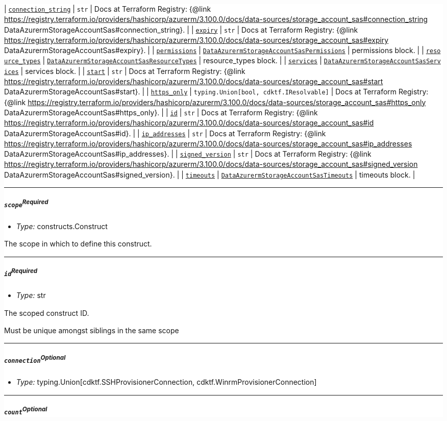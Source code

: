 | <code><a href="#@cdktf/provider-azurerm.dataAzurermStorageAccountSas.DataAzurermStorageAccountSas.Initializer.parameter.connectionString">connection_string</a></code> | <code>str</code> | Docs at Terraform Registry: {@link https://registry.terraform.io/providers/hashicorp/azurerm/3.100.0/docs/data-sources/storage_account_sas#connection_string DataAzurermStorageAccountSas#connection_string}. |
| <code><a href="#@cdktf/provider-azurerm.dataAzurermStorageAccountSas.DataAzurermStorageAccountSas.Initializer.parameter.expiry">expiry</a></code> | <code>str</code> | Docs at Terraform Registry: {@link https://registry.terraform.io/providers/hashicorp/azurerm/3.100.0/docs/data-sources/storage_account_sas#expiry DataAzurermStorageAccountSas#expiry}. |
| <code><a href="#@cdktf/provider-azurerm.dataAzurermStorageAccountSas.DataAzurermStorageAccountSas.Initializer.parameter.permissions">permissions</a></code> | <code><a href="#@cdktf/provider-azurerm.dataAzurermStorageAccountSas.DataAzurermStorageAccountSasPermissions">DataAzurermStorageAccountSasPermissions</a></code> | permissions block. |
| <code><a href="#@cdktf/provider-azurerm.dataAzurermStorageAccountSas.DataAzurermStorageAccountSas.Initializer.parameter.resourceTypes">resource_types</a></code> | <code><a href="#@cdktf/provider-azurerm.dataAzurermStorageAccountSas.DataAzurermStorageAccountSasResourceTypes">DataAzurermStorageAccountSasResourceTypes</a></code> | resource_types block. |
| <code><a href="#@cdktf/provider-azurerm.dataAzurermStorageAccountSas.DataAzurermStorageAccountSas.Initializer.parameter.services">services</a></code> | <code><a href="#@cdktf/provider-azurerm.dataAzurermStorageAccountSas.DataAzurermStorageAccountSasServices">DataAzurermStorageAccountSasServices</a></code> | services block. |
| <code><a href="#@cdktf/provider-azurerm.dataAzurermStorageAccountSas.DataAzurermStorageAccountSas.Initializer.parameter.start">start</a></code> | <code>str</code> | Docs at Terraform Registry: {@link https://registry.terraform.io/providers/hashicorp/azurerm/3.100.0/docs/data-sources/storage_account_sas#start DataAzurermStorageAccountSas#start}. |
| <code><a href="#@cdktf/provider-azurerm.dataAzurermStorageAccountSas.DataAzurermStorageAccountSas.Initializer.parameter.httpsOnly">https_only</a></code> | <code>typing.Union[bool, cdktf.IResolvable]</code> | Docs at Terraform Registry: {@link https://registry.terraform.io/providers/hashicorp/azurerm/3.100.0/docs/data-sources/storage_account_sas#https_only DataAzurermStorageAccountSas#https_only}. |
| <code><a href="#@cdktf/provider-azurerm.dataAzurermStorageAccountSas.DataAzurermStorageAccountSas.Initializer.parameter.id">id</a></code> | <code>str</code> | Docs at Terraform Registry: {@link https://registry.terraform.io/providers/hashicorp/azurerm/3.100.0/docs/data-sources/storage_account_sas#id DataAzurermStorageAccountSas#id}. |
| <code><a href="#@cdktf/provider-azurerm.dataAzurermStorageAccountSas.DataAzurermStorageAccountSas.Initializer.parameter.ipAddresses">ip_addresses</a></code> | <code>str</code> | Docs at Terraform Registry: {@link https://registry.terraform.io/providers/hashicorp/azurerm/3.100.0/docs/data-sources/storage_account_sas#ip_addresses DataAzurermStorageAccountSas#ip_addresses}. |
| <code><a href="#@cdktf/provider-azurerm.dataAzurermStorageAccountSas.DataAzurermStorageAccountSas.Initializer.parameter.signedVersion">signed_version</a></code> | <code>str</code> | Docs at Terraform Registry: {@link https://registry.terraform.io/providers/hashicorp/azurerm/3.100.0/docs/data-sources/storage_account_sas#signed_version DataAzurermStorageAccountSas#signed_version}. |
| <code><a href="#@cdktf/provider-azurerm.dataAzurermStorageAccountSas.DataAzurermStorageAccountSas.Initializer.parameter.timeouts">timeouts</a></code> | <code><a href="#@cdktf/provider-azurerm.dataAzurermStorageAccountSas.DataAzurermStorageAccountSasTimeouts">DataAzurermStorageAccountSasTimeouts</a></code> | timeouts block. |

---

##### `scope`<sup>Required</sup> <a name="scope" id="@cdktf/provider-azurerm.dataAzurermStorageAccountSas.DataAzurermStorageAccountSas.Initializer.parameter.scope"></a>

- *Type:* constructs.Construct

The scope in which to define this construct.

---

##### `id`<sup>Required</sup> <a name="id" id="@cdktf/provider-azurerm.dataAzurermStorageAccountSas.DataAzurermStorageAccountSas.Initializer.parameter.id"></a>

- *Type:* str

The scoped construct ID.

Must be unique amongst siblings in the same scope

---

##### `connection`<sup>Optional</sup> <a name="connection" id="@cdktf/provider-azurerm.dataAzurermStorageAccountSas.DataAzurermStorageAccountSas.Initializer.parameter.connection"></a>

- *Type:* typing.Union[cdktf.SSHProvisionerConnection, cdktf.WinrmProvisionerConnection]

---

##### `count`<sup>Optional</sup> <a name="count" id="@cdktf/provider-azurerm.dataAzurermStorageAccountSas.DataAzurermStorageAccountSas.Initializer.parameter.count"></a>
